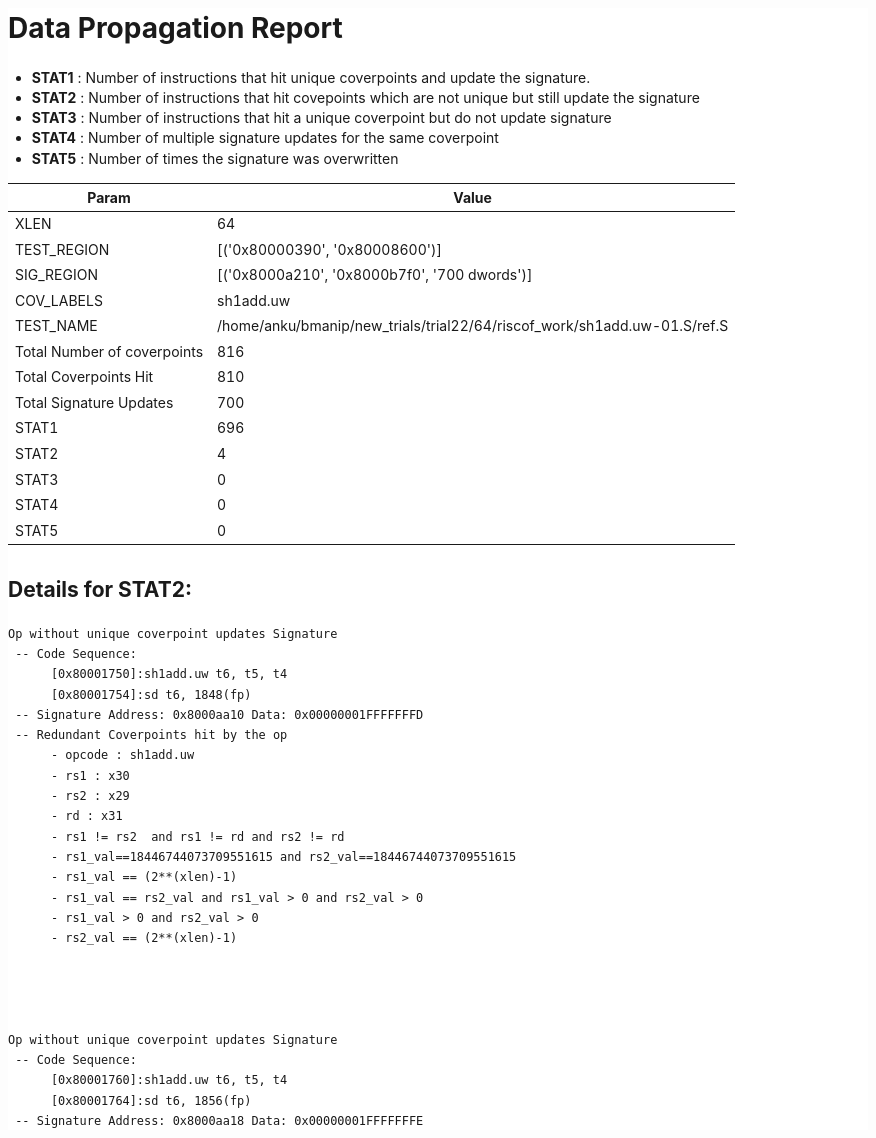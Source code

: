 
# Data Propagation Report

- **STAT1** : Number of instructions that hit unique coverpoints and update the signature.
- **STAT2** : Number of instructions that hit covepoints which are not unique but still update the signature
- **STAT3** : Number of instructions that hit a unique coverpoint but do not update signature
- **STAT4** : Number of multiple signature updates for the same coverpoint
- **STAT5** : Number of times the signature was overwritten

| Param                     | Value    |
|---------------------------|----------|
| XLEN                      | 64      |
| TEST_REGION               | [('0x80000390', '0x80008600')]      |
| SIG_REGION                | [('0x8000a210', '0x8000b7f0', '700 dwords')]      |
| COV_LABELS                | sh1add.uw      |
| TEST_NAME                 | /home/anku/bmanip/new_trials/trial22/64/riscof_work/sh1add.uw-01.S/ref.S    |
| Total Number of coverpoints| 816     |
| Total Coverpoints Hit     | 810      |
| Total Signature Updates   | 700      |
| STAT1                     | 696      |
| STAT2                     | 4      |
| STAT3                     | 0     |
| STAT4                     | 0     |
| STAT5                     | 0     |

## Details for STAT2:

```
Op without unique coverpoint updates Signature
 -- Code Sequence:
      [0x80001750]:sh1add.uw t6, t5, t4
      [0x80001754]:sd t6, 1848(fp)
 -- Signature Address: 0x8000aa10 Data: 0x00000001FFFFFFFD
 -- Redundant Coverpoints hit by the op
      - opcode : sh1add.uw
      - rs1 : x30
      - rs2 : x29
      - rd : x31
      - rs1 != rs2  and rs1 != rd and rs2 != rd
      - rs1_val==18446744073709551615 and rs2_val==18446744073709551615
      - rs1_val == (2**(xlen)-1)
      - rs1_val == rs2_val and rs1_val > 0 and rs2_val > 0
      - rs1_val > 0 and rs2_val > 0
      - rs2_val == (2**(xlen)-1)




Op without unique coverpoint updates Signature
 -- Code Sequence:
      [0x80001760]:sh1add.uw t6, t5, t4
      [0x80001764]:sd t6, 1856(fp)
 -- Signature Address: 0x8000aa18 Data: 0x00000001FFFFFFFE
```